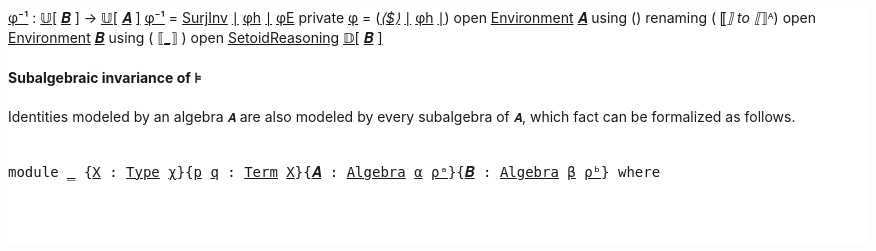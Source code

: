   <a id="5261" href="Setoid.Varieties.Properties.html#5261" class="Function">φ⁻¹</a> <a id="5265" class="Symbol">:</a> <a id="5267" href="Setoid.Algebras.Basic.html#3539" class="Function Operator">𝕌[</a> <a id="5270" href="Setoid.Varieties.Properties.html#4670" class="Bound">𝑩</a> <a id="5272" href="Setoid.Algebras.Basic.html#3539" class="Function Operator">]</a> <a id="5274" class="Symbol">→</a> <a id="5276" href="Setoid.Algebras.Basic.html#3539" class="Function Operator">𝕌[</a> <a id="5279" href="Setoid.Varieties.Properties.html#4652" class="Bound">𝑨</a> <a id="5281" href="Setoid.Algebras.Basic.html#3539" class="Function Operator">]</a>
  <a id="5285" href="Setoid.Varieties.Properties.html#5261" class="Function">φ⁻¹</a> <a id="5289" class="Symbol">=</a> <a id="5291" href="Setoid.Functions.Surjective.html#3377" class="Function">SurjInv</a> <a id="5299" href="Overture.Basic.html#4325" class="Function Operator">∣</a> <a id="5301" href="Setoid.Varieties.Properties.html#4785" class="Bound">φh</a> <a id="5304" href="Overture.Basic.html#4325" class="Function Operator">∣</a> <a id="5306" href="Setoid.Varieties.Properties.html#4790" class="Bound">φE</a>
  <a id="5311" class="Keyword">private</a> <a id="5319" href="Setoid.Varieties.Properties.html#5319" class="Function">φ</a> <a id="5321" class="Symbol">=</a> <a id="5323" class="Symbol">(</a><a id="5324" href="Setoid.Varieties.Properties.html#2451" class="Field Operator">_⟨$⟩_</a> <a id="5330" href="Overture.Basic.html#4325" class="Function Operator">∣</a> <a id="5332" href="Setoid.Varieties.Properties.html#4785" class="Bound">φh</a> <a id="5335" href="Overture.Basic.html#4325" class="Function Operator">∣</a><a id="5336" class="Symbol">)</a>
  <a id="5340" class="Keyword">open</a> <a id="5345" href="Setoid.Terms.Basic.html#3829" class="Module">Environment</a> <a id="5357" href="Setoid.Varieties.Properties.html#4652" class="Bound">𝑨</a>  <a id="5360" class="Keyword">using</a> <a id="5366" class="Symbol">()</a> <a id="5369" class="Keyword">renaming</a> <a id="5378" class="Symbol">(</a> <a id="5380" href="Setoid.Terms.Basic.html#4887" class="Function Operator">⟦_⟧</a> <a id="5384" class="Symbol">to</a> <a id="5387" class="Function Operator">⟦_⟧ᴬ</a><a id="5391" class="Symbol">)</a>
  <a id="5395" class="Keyword">open</a> <a id="5400" href="Setoid.Terms.Basic.html#3829" class="Module">Environment</a> <a id="5412" href="Setoid.Varieties.Properties.html#4670" class="Bound">𝑩</a>  <a id="5415" class="Keyword">using</a> <a id="5421" class="Symbol">(</a> <a id="5423" href="Setoid.Terms.Basic.html#4887" class="Function Operator">⟦_⟧</a> <a id="5427" class="Symbol">)</a>
  <a id="5431" class="Keyword">open</a> <a id="5436" href="Relation.Binary.Reasoning.Setoid.html" class="Module">SetoidReasoning</a> <a id="5452" href="Setoid.Algebras.Basic.html#3398" class="Function Operator">𝔻[</a> <a id="5455" href="Setoid.Varieties.Properties.html#4670" class="Bound">𝑩</a> <a id="5457" href="Setoid.Algebras.Basic.html#3398" class="Function Operator">]</a>
</pre>


#### <a id="subalgebraic-invariance">Subalgebraic invariance of ⊧</a>
Identities modeled by an algebra `𝑨` are also modeled by every subalgebra of `𝑨`, which fact can be formalized as follows.

<pre class="Agda">

<a id="5680" class="Keyword">module</a> <a id="5687" href="Setoid.Varieties.Properties.html#5687" class="Module">_</a> <a id="5689" class="Symbol">{</a><a id="5690" href="Setoid.Varieties.Properties.html#5690" class="Bound">X</a> <a id="5692" class="Symbol">:</a> <a id="5694" href="Setoid.Varieties.Properties.html#1204" class="Primitive">Type</a> <a id="5699" href="Setoid.Varieties.Properties.html#2392" class="Generalizable">χ</a><a id="5700" class="Symbol">}{</a><a id="5702" href="Setoid.Varieties.Properties.html#5702" class="Bound">p</a> <a id="5704" href="Setoid.Varieties.Properties.html#5704" class="Bound">q</a> <a id="5706" class="Symbol">:</a> <a id="5708" href="Base.Terms.Basic.html#2087" class="Datatype">Term</a> <a id="5713" href="Setoid.Varieties.Properties.html#5690" class="Bound">X</a><a id="5714" class="Symbol">}{</a><a id="5716" href="Setoid.Varieties.Properties.html#5716" class="Bound">𝑨</a> <a id="5718" class="Symbol">:</a> <a id="5720" href="Setoid.Algebras.Basic.html#2709" class="Record">Algebra</a> <a id="5728" href="Setoid.Varieties.Properties.html#2382" class="Generalizable">α</a> <a id="5730" href="Setoid.Varieties.Properties.html#2384" class="Generalizable">ρᵃ</a><a id="5732" class="Symbol">}{</a><a id="5734" href="Setoid.Varieties.Properties.html#5734" class="Bound">𝑩</a> <a id="5736" class="Symbol">:</a> <a id="5738" href="Setoid.Algebras.Basic.html#2709" class="Record">Algebra</a> <a id="5746" href="Setoid.Varieties.Properties.html#2387" class="Generalizable">β</a> <a id="5748" href="Setoid.Varieties.Properties.html#2389" class="Generalizable">ρᵇ</a><a id="5750" class="Symbol">}</a> <a id="5752" class="Keyword">where</a>